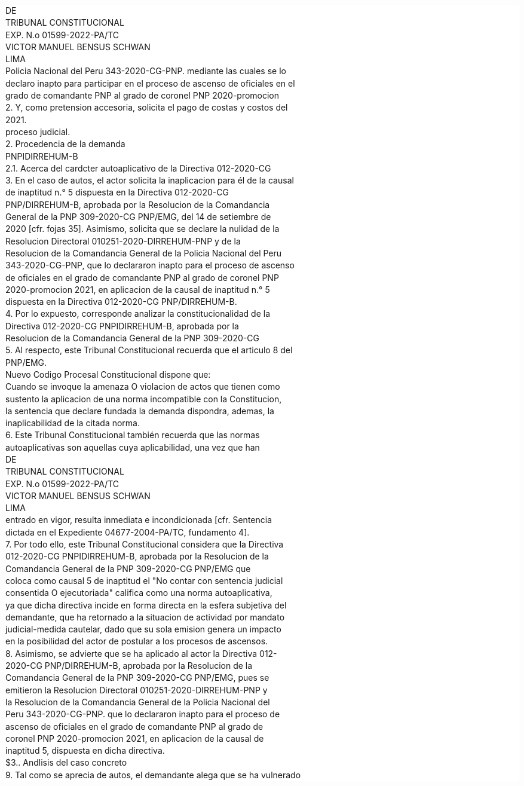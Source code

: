 DE  
TRIBUNAL CONSTITUCIONAL  
EXP. N.o 01599-2022-PA/TC  
VICTOR MANUEL BENSUS SCHWAN  
LIMA  
Policia Nacional del Peru 343-2020-CG-PNP. mediante las cuales se lo  
declaro inapto para participar en el proceso de ascenso de oficiales en el  
grado de comandante PNP al grado de coronel PNP 2020-promocion  
2. Y, como pretension accesoria, solicita el pago de costas y costos del  
2021.  
proceso judicial.  
2. Procedencia de la demanda  
PNPIDIRREHUM-B  
2.1. Acerca del cardcter autoaplicativo de la Directiva 012-2020-CG  
3. En el caso de autos, el actor solicita la inaplicacion para él de la causal  
de inaptitud n.° 5 dispuesta en la Directiva 012-2020-CG  
PNP/DIRREHUM-B, aprobada por la Resolucion de la Comandancia  
General de la PNP 309-2020-CG PNP/EMG, del 14 de setiembre de  
2020 [cfr. fojas 35]. Asimismo, solicita que se declare la nulidad de la  
Resolucion Directoral 010251-2020-DIRREHUM-PNP y de la  
Resolucion de la Comandancia General de la Policia Nacional del Peru  
343-2020-CG-PNP, que lo declararon inapto para el proceso de ascenso  
de oficiales en el grado de comandante PNP al grado de coronel PNP  
2020-promocion 2021, en aplicacion de la causal de inaptitud n.° 5  
dispuesta en la Directiva 012-2020-CG PNP/DIRREHUM-B.  
4. Por lo expuesto, corresponde analizar la constitucionalidad de la  
Directiva 012-2020-CG PNPIDIRREHUM-B, aprobada por la  
Resolucion de la Comandancia General de la PNP 309-2020-CG  
5. Al respecto, este Tribunal Constitucional recuerda que el articulo 8 del  
PNP/EMG.  
Nuevo Codigo Procesal Constitucional dispone que:  
Cuando se invoque la amenaza O violacion de actos que tienen como  
sustento la aplicacion de una norma incompatible con la Constitucion,  
la sentencia que declare fundada la demanda dispondra, ademas, la  
inaplicabilidad de la citada norma.  
6. Este Tribunal Constitucional también recuerda que las normas  
autoaplicativas son aquellas cuya aplicabilidad, una vez que han  
DE  
TRIBUNAL CONSTITUCIONAL  
EXP. N.o 01599-2022-PA/TC  
VICTOR MANUEL BENSUS SCHWAN  
LIMA  
entrado en vigor, resulta inmediata e incondicionada [cfr. Sentencia  
dictada en el Expediente 04677-2004-PA/TC, fundamento 4].  
7. Por todo ello, este Tribunal Constitucional considera que la Directiva  
012-2020-CG PNPIDIRREHUM-B, aprobada por la Resolucion de la  
Comandancia General de la PNP 309-2020-CG PNP/EMG que  
coloca como causal 5 de inaptitud el "No contar con sentencia judicial  
consentida O ejecutoriada" califica como una norma autoaplicativa,  
ya que dicha directiva incide en forma directa en la esfera subjetiva del  
demandante, que ha retornado a la situacion de actividad por mandato  
judicial-medida cautelar, dado que su sola emision genera un impacto  
en la posibilidad del actor de postular a los procesos de ascensos.  
8. Asimismo, se advierte que se ha aplicado al actor la Directiva 012-  
2020-CG PNP/DIRREHUM-B, aprobada por la Resolucion de la  
Comandancia General de la PNP 309-2020-CG PNP/EMG, pues se  
emitieron la Resolucion Directoral 010251-2020-DIRREHUM-PNP y  
la Resolucion de la Comandancia General de la Policia Nacional del  
Peru 343-2020-CG-PNP. que lo declararon inapto para el proceso de  
ascenso de oficiales en el grado de comandante PNP al grado de  
coronel PNP 2020-promocion 2021, en aplicacion de la causal de  
inaptitud 5, dispuesta en dicha directiva.  
$3.. Andlisis del caso concreto  
9. Tal como se aprecia de autos, el demandante alega que se ha vulnerado  